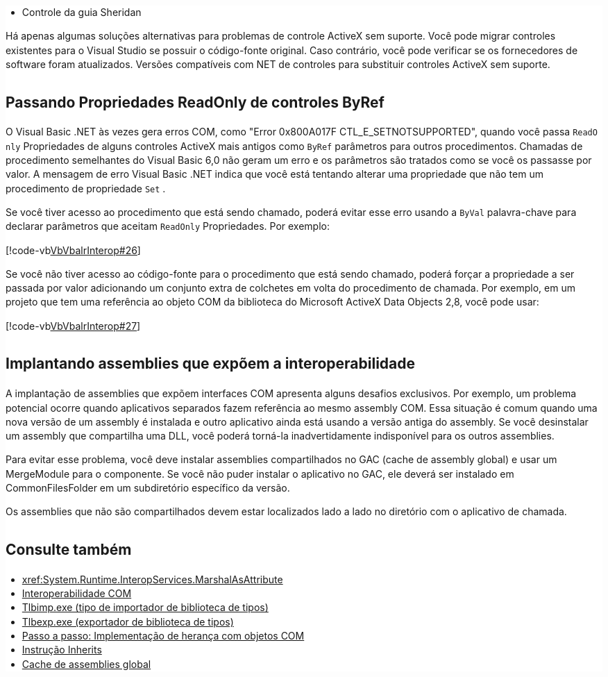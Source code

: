 - Controle da guia Sheridan  
  
 Há apenas algumas soluções alternativas para problemas de controle ActiveX sem suporte. Você pode migrar controles existentes para o Visual Studio se possuir o código-fonte original. Caso contrário, você pode verificar se os fornecedores de software foram atualizados. Versões compatíveis com NET de controles para substituir controles ActiveX sem suporte.  
  
## <a name="passing-readonly-properties-of-controls-byref"></a><a name="vbconinteroperabilitymarshalinganchor11"></a> Passando Propriedades ReadOnly de controles ByRef  

 O Visual Basic .NET às vezes gera erros COM, como "Error 0x800A017F CTL_E_SETNOTSUPPORTED", quando você passa `ReadOnly` Propriedades de alguns controles ActiveX mais antigos como `ByRef` parâmetros para outros procedimentos. Chamadas de procedimento semelhantes do Visual Basic 6,0 não geram um erro e os parâmetros são tratados como se você os passasse por valor. A mensagem de erro Visual Basic .NET indica que você está tentando alterar uma propriedade que não tem um procedimento de propriedade `Set` .  
  
 Se você tiver acesso ao procedimento que está sendo chamado, poderá evitar esse erro usando a `ByVal` palavra-chave para declarar parâmetros que aceitam `ReadOnly` Propriedades. Por exemplo:  
  
 [!code-vb[VbVbalrInterop#26](~/samples/snippets/visualbasic/VS_Snippets_VBCSharp/VbVbalrInterop/VB/Class1.vb#26)]  
  
 Se você não tiver acesso ao código-fonte para o procedimento que está sendo chamado, poderá forçar a propriedade a ser passada por valor adicionando um conjunto extra de colchetes em volta do procedimento de chamada. Por exemplo, em um projeto que tem uma referência ao objeto COM da biblioteca do Microsoft ActiveX Data Objects 2,8, você pode usar:  
  
 [!code-vb[VbVbalrInterop#27](~/samples/snippets/visualbasic/VS_Snippets_VBCSharp/VbVbalrInterop/VB/Class1.vb#27)]  
  
## <a name="deploying-assemblies-that-expose-interop"></a><a name="vbconinteroperabilitymarshalinganchor12"></a> Implantando assemblies que expõem a interoperabilidade  

 A implantação de assemblies que expõem interfaces COM apresenta alguns desafios exclusivos. Por exemplo, um problema potencial ocorre quando aplicativos separados fazem referência ao mesmo assembly COM. Essa situação é comum quando uma nova versão de um assembly é instalada e outro aplicativo ainda está usando a versão antiga do assembly. Se você desinstalar um assembly que compartilha uma DLL, você poderá torná-la inadvertidamente indisponível para os outros assemblies.  
  
 Para evitar esse problema, você deve instalar assemblies compartilhados no GAC (cache de assembly global) e usar um MergeModule para o componente. Se você não puder instalar o aplicativo no GAC, ele deverá ser instalado em CommonFilesFolder em um subdiretório específico da versão.  
  
 Os assemblies que não são compartilhados devem estar localizados lado a lado no diretório com o aplicativo de chamada.  
  
## <a name="see-also"></a>Consulte também

- <xref:System.Runtime.InteropServices.MarshalAsAttribute>
- [Interoperabilidade COM](index.md)
- [Tlbimp.exe (tipo de importador de biblioteca de tipos)](../../../framework/tools/tlbimp-exe-type-library-importer.md)
- [Tlbexp.exe (exportador de biblioteca de tipos)](../../../framework/tools/tlbexp-exe-type-library-exporter.md)
- [Passo a passo: Implementação de herança com objetos COM](walkthrough-implementing-inheritance-with-com-objects.md)
- [Instrução Inherits](../../language-reference/statements/inherits-statement.md)
- [Cache de assemblies global](../../../framework/app-domains/gac.md)
